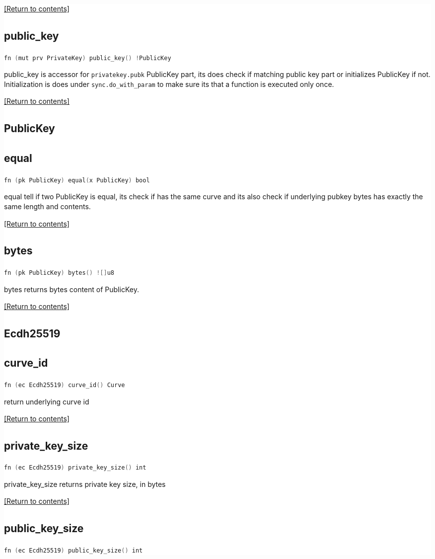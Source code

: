 [[Return to contents]](#Contents)

## public_key
```v
fn (mut prv PrivateKey) public_key() !PublicKey
```

public_key is accessor for `privatekey.pubk` PublicKey part, its does check if matching public key part or initializes PublicKey if not. Initialization is does under `sync.do_with_param`
to make sure its  that a function is executed only once.  

[[Return to contents]](#Contents)

## PublicKey
## equal
```v
fn (pk PublicKey) equal(x PublicKey) bool
```

equal tell if two PublicKey is equal, its check if has the same curve and its also check
if underlying pubkey bytes has exactly the same length and contents.  

[[Return to contents]](#Contents)

## bytes
```v
fn (pk PublicKey) bytes() ![]u8
```

bytes returns bytes content of PublicKey.  

[[Return to contents]](#Contents)

## Ecdh25519
## curve_id
```v
fn (ec Ecdh25519) curve_id() Curve
```

return underlying curve id

[[Return to contents]](#Contents)

## private_key_size
```v
fn (ec Ecdh25519) private_key_size() int
```

private_key_size returns private key size, in bytes

[[Return to contents]](#Contents)

## public_key_size
```v
fn (ec Ecdh25519) public_key_size() int
```
